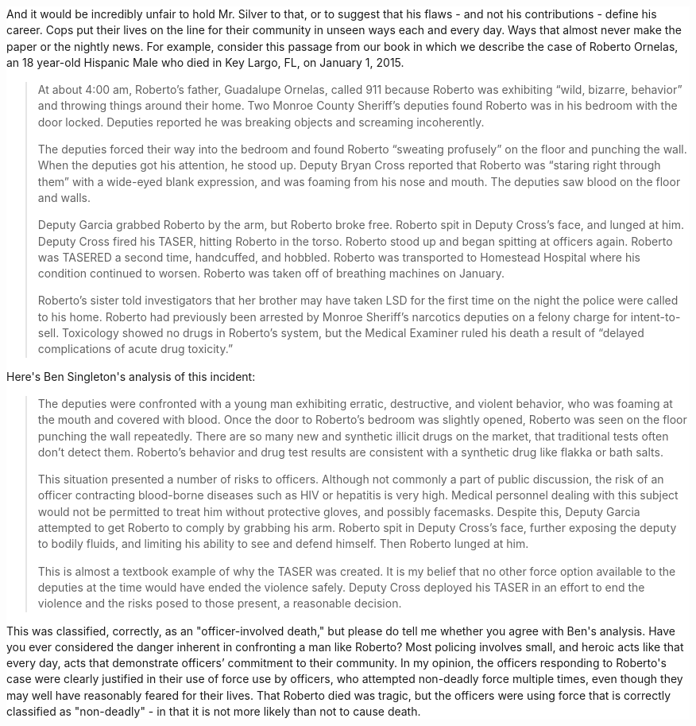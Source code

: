 <p>And it would be incredibly unfair to hold Mr. Silver to that, or to suggest that his flaws - and not his contributions - define his career. Cops put their lives on the line for their community in unseen ways each and every day. Ways that almost never make the paper or the nightly news. For example, consider this passage from our book in which we describe the case of Roberto Ornelas, an 18 year-old Hispanic Male who died in Key Largo, FL, on January 1, 2015. </p>


<blockquote>At about 4:00 am, Roberto’s father, Guadalupe Ornelas, called 911 because Roberto was exhibiting “wild, bizarre, behavior” and throwing things around their home. Two Monroe County Sheriff’s deputies found Roberto was in his bedroom with the door locked. Deputies reported he was breaking objects and screaming incoherently.</p>

<p>The deputies forced their way into the bedroom and found Roberto “sweating profusely” on the floor and punching the wall. When the deputies got his attention, he stood up. Deputy Bryan Cross reported that Roberto was “staring right through them” with a wide-eyed blank expression, and was foaming from his nose and mouth. The deputies saw blood on the floor and walls.</p>

<p>Deputy Garcia grabbed Roberto by the arm, but Roberto broke free. Roberto spit in Deputy Cross’s face, and lunged at him. Deputy Cross fired his TASER, hitting Roberto in the torso. Roberto stood up and began spitting at officers again. Roberto was TASERED a second time, handcuffed, and hobbled.
Roberto was transported to Homestead Hospital where his condition continued to worsen. Roberto was taken off of breathing machines on January.</p>

<p>Roberto’s sister told investigators that her brother may have taken LSD for the first time on the night the police were called to his home. Roberto had previously been arrested by Monroe Sheriff’s narcotics deputies on a felony charge for intent-to-sell. Toxicology showed no drugs in Roberto’s system, but the Medical Examiner ruled his death a result of “delayed complications of acute drug toxicity.”</blockquote>

<p>Here's Ben Singleton's analysis of this incident:</p>

<blockquote>The deputies were confronted with a young man exhibiting erratic, destructive, and violent behavior, who was foaming at the mouth and covered with blood. Once the door to Roberto’s bedroom was slightly opened, Roberto was seen on the floor punching the wall repeatedly. There are so many new and synthetic illicit drugs on the market, that traditional tests often don’t detect them. Roberto’s behavior and drug test results are consistent with a synthetic drug like flakka or bath salts.</p>

<p>This situation presented a number of risks to officers. Although not commonly a part of public discussion, the risk of an officer contracting blood-borne diseases such as HIV or hepatitis is very high. Medical personnel dealing with this subject would not be permitted to treat him without protective gloves, and possibly facemasks. Despite this, Deputy Garcia attempted to get Roberto to comply by grabbing his arm. Roberto spit in Deputy Cross’s face, further exposing the deputy to bodily fluids, and limiting his ability to see and defend himself. Then Roberto lunged at him. </p>

<p>This is almost a textbook example of why the TASER was created. It is my belief that no other force option available to the deputies at the time would have ended the violence safely. Deputy Cross deployed his TASER in an effort to end the violence and the risks posed to those present, a reasonable decision.</blockquote>

<p>This was classified, correctly, as an "officer-involved death," but please do tell me whether you agree with Ben's analysis. Have you ever considered the danger inherent in confronting a man like Roberto?  Most policing involves small, and heroic acts like that every day, acts that demonstrate officers’ commitment to their community. In my opinion, the officers responding to Roberto's case were  clearly justified in their use of force use by officers, who attempted non-deadly force multiple times, even though they may well have reasonably feared for their lives. That Roberto died was tragic, but the officers were using force that is correctly classified as "non-deadly" - in that it is not more likely than not to cause death.</p>
